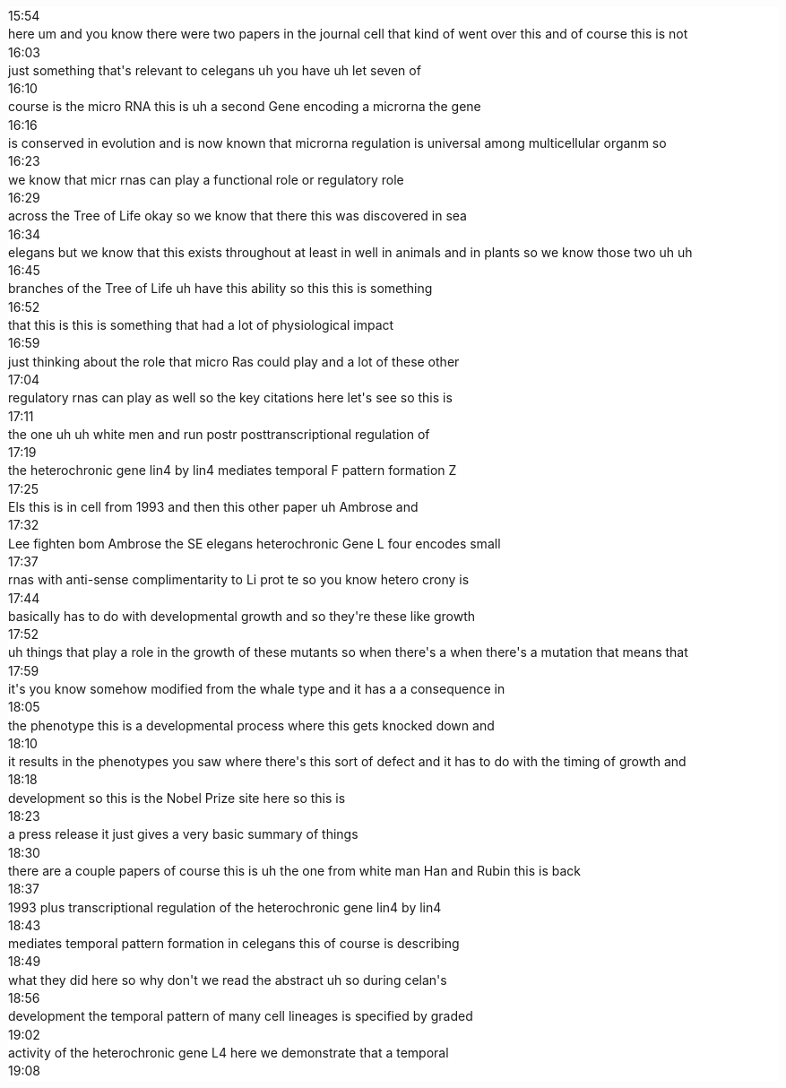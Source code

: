 15:54     
here um and you know there were two papers in the journal cell that kind of went over this and of course this is not     
16:03     
just something that's relevant to celegans uh you have uh let seven of     
16:10     
course is the micro RNA this is uh a second Gene encoding a microrna the gene     
16:16     
is conserved in evolution and is now known that microrna regulation is universal among multicellular organm so     
16:23     
we know that micr rnas can play a functional role or regulatory role     
16:29     
across the Tree of Life okay so we know that there this was discovered in sea     
16:34     
elegans but we know that this exists throughout at least in well in animals and in plants so we know those two uh uh     
16:45     
branches of the Tree of Life uh have this ability so this this is something     
16:52     
that this is this is something that had a lot of physiological impact     
16:59     
just thinking about the role that micro Ras could play and a lot of these other     
17:04     
regulatory rnas can play as well so the key citations here let's see so this is     
17:11     
the one uh uh white men and run postr posttranscriptional regulation of     
17:19     
the heterochronic gene lin4 by lin4 mediates temporal F pattern formation Z     
17:25     
Els this is in cell from 1993 and then this other paper uh Ambrose and     
17:32     
Lee fighten bom Ambrose the SE elegans heterochronic Gene L four encodes small     
17:37     
rnas with anti-sense complimentarity to Li prot te so you know hetero crony is     
17:44     
basically has to do with developmental growth and so they're these like growth     
17:52     
uh things that play a role in the growth of these mutants so when there's a when there's a mutation that means that     
17:59     
it's you know somehow modified from the whale type and it has a a consequence in     
18:05     
the phenotype this is a developmental process where this gets knocked down and     
18:10     
it results in the phenotypes you saw where there's this sort of defect and it has to do with the timing of growth and     
18:18     
development so this is the Nobel Prize site here so this is     
18:23     
a press release it just gives a very basic summary of things     
18:30     
there are a couple papers of course this is uh the one from white man Han and Rubin this is back     
18:37     
1993 plus transcriptional regulation of the heterochronic gene lin4 by lin4     
18:43     
mediates temporal pattern formation in celegans this of course is describing     
18:49     
what they did here so why don't we read the abstract uh so during celan's     
18:56     
development the temporal pattern of many cell lineages is specified by graded     
19:02     
activity of the heterochronic gene L4 here we demonstrate that a temporal     
19:08     